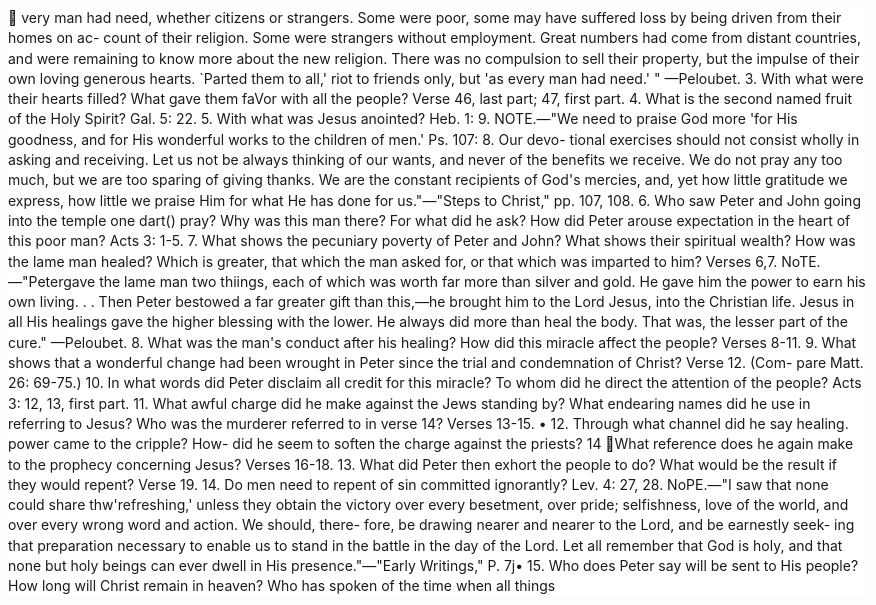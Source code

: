   very man had need, whether citizens or strangers. Some were poor,
some may have suffered loss by being driven from their homes on ac-
count of their religion. Some were strangers without employment.
Great numbers had come from distant countries, and were remaining to
know more about the new religion. There was no compulsion to sell
their property, but the impulse of their own loving generous hearts.
`Parted them to all,' riot to friends only, but 'as every man had need.' "
—Peloubet.
    3. With what were their hearts filled? What gave them faVor with
all the people? Verse 46, last part; 47, first part.
    4. What is the second named fruit of the Holy Spirit? Gal. 5: 22.
    5. With what was Jesus anointed? Heb. 1: 9.
    NOTE.—"We need to praise God more 'for His goodness, and for
His wonderful works to the children of men.' Ps. 107: 8. Our devo-
tional exercises should not consist wholly in asking and receiving.
Let us not be always thinking of our wants, and never of the benefits
we receive. We do not pray any too much, but we are too sparing of
giving thanks. We are the constant recipients of God's mercies, and,
yet how little gratitude we express, how little we praise Him for what
He has done for us."—"Steps to Christ," pp. 107, 108.
    6. Who saw Peter and John going into the temple one dart() pray?
Why was this man there? For what did he ask? How did Peter arouse
expectation in the heart of this poor man? Acts 3: 1-5.
    7. What shows the pecuniary poverty of Peter and John? What
shows their spiritual wealth? How was the lame man healed? Which
is greater, that which the man asked for, or that which was imparted
to him? Verses 6,7.
    NoTE.—"Petergave the lame man two thiings, each of which was
worth far more than silver and gold. He gave him the power to earn
his own living.     . . Then Peter bestowed a far greater gift than
this,—he brought him to the Lord Jesus, into the Christian life. Jesus
in all His healings gave the higher blessing with the lower. He always
did more than heal the body. That was, the lesser part of the cure."
—Peloubet.
    8. What was the man's conduct after his healing? How did this
miracle affect the people? Verses 8-11.
    9. What shows that a wonderful change had been wrought in
Peter since the trial and condemnation of Christ? Verse 12. (Com-
pare Matt. 26: 69-75.)
    10. In what words did Peter disclaim all credit for this miracle?
To whom did he direct the attention of the people? Acts 3: 12, 13,
first part.
    11. What awful charge did he make against the Jews standing by?
What endearing names did he use in referring to Jesus? Who was
the murderer referred to in verse 14? Verses 13-15.           •
    12. Through what channel did he say healing. power came to the
cripple? How- did he seem to soften the charge against the priests?
                                    14
What reference does he again make to the prophecy concerning Jesus?
Verses 16-18.
    13. What did Peter then exhort the people to do? What would be
the result if they would repent? Verse 19.
    14. Do men need to repent of sin committed ignorantly? Lev.
4: 27, 28.
    NoPE.—"I saw that none could share thw'refreshing,' unless they
obtain the victory over every besetment, over pride; selfishness, love of
the world, and over every wrong word and action. We should, there-
fore, be drawing nearer and nearer to the Lord, and be earnestly seek-
ing that preparation necessary to enable us to stand in the battle in
the day of the Lord. Let all remember that God is holy, and that none
but holy beings can ever dwell in His presence."—"Early Writings,"
P. 7j•
    15. Who does Peter say will be sent to His people? How long will
Christ remain in heaven? Who has spoken of the time when all things